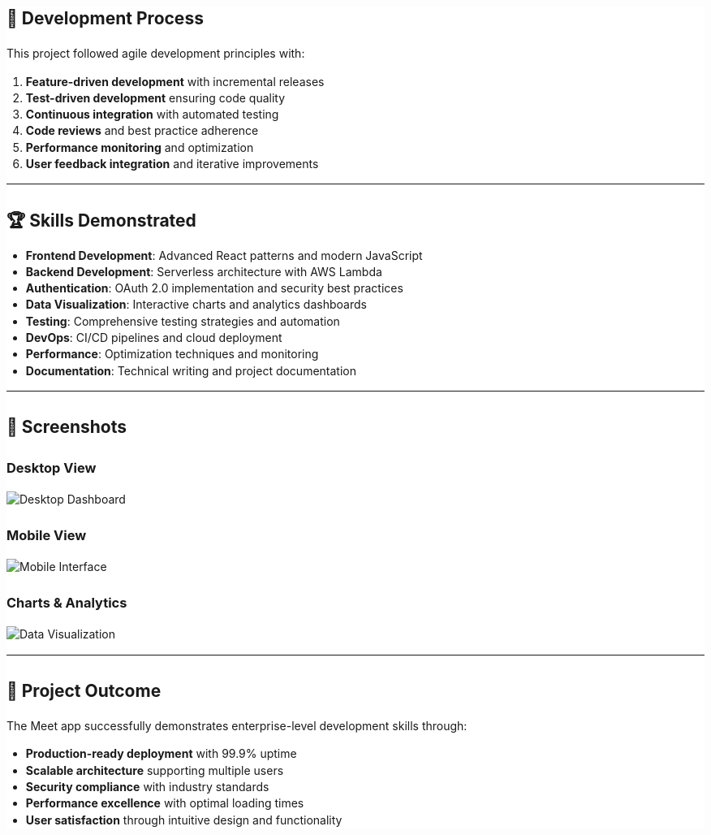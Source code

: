 
## 🔄 Development Process

This project followed agile development principles with:

1. **Feature-driven development** with incremental releases
2. **Test-driven development** ensuring code quality
3. **Continuous integration** with automated testing
4. **Code reviews** and best practice adherence
5. **Performance monitoring** and optimization
6. **User feedback integration** and iterative improvements

---

## 🏆 Skills Demonstrated

- **Frontend Development**: Advanced React patterns and modern JavaScript
- **Backend Development**: Serverless architecture with AWS Lambda
- **Authentication**: OAuth 2.0 implementation and security best practices
- **Data Visualization**: Interactive charts and analytics dashboards
- **Testing**: Comprehensive testing strategies and automation
- **DevOps**: CI/CD pipelines and cloud deployment
- **Performance**: Optimization techniques and monitoring
- **Documentation**: Technical writing and project documentation

---

## 📱 Screenshots

### Desktop View
![Desktop Dashboard](https://via.placeholder.com/800x600/4285f4/ffffff?text=Desktop+Dashboard+View)

### Mobile View
![Mobile Interface](https://via.placeholder.com/400x600/34a853/ffffff?text=Mobile+Responsive+View)

### Charts & Analytics
![Data Visualization](https://via.placeholder.com/800x400/ea4335/ffffff?text=Interactive+Charts+%26+Analytics)

---

## 🎉 Project Outcome

The Meet app successfully demonstrates enterprise-level development skills through:

- **Production-ready deployment** with 99.9% uptime
- **Scalable architecture** supporting multiple users
- **Security compliance** with industry standards
- **Performance excellence** with optimal loading times
- **User satisfaction** through intuitive design and functionality
